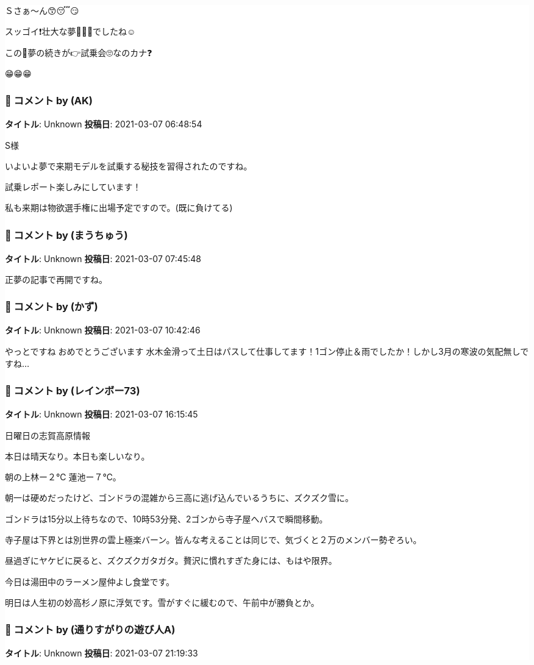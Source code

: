Ｓさぁ～ん😙😴😏



スッゴイ❗️壮大な夢🌃✨😴でしたね☺️

この💭夢の続きが👉️試乗会🙄なのカナ❓️



😁😁😁

### 💬 コメント by (AK)
**タイトル**: Unknown
**投稿日**: 2021-03-07 06:48:54

S様

いよいよ夢で来期モデルを試乗する秘技を習得されたのですね。

試乗レポート楽しみにしています！

私も来期は物欲選手権に出場予定ですので。(既に負けてる)

### 💬 コメント by (まうちゅう)
**タイトル**: Unknown
**投稿日**: 2021-03-07 07:45:48

正夢の記事で再開ですね。

### 💬 コメント by (かず)
**タイトル**: Unknown
**投稿日**: 2021-03-07 10:42:46

やっとですね おめでとうございます 水木金滑って土日はパスして仕事してます！1ゴン停止＆雨でしたか！しかし3月の寒波の気配無しですね…

### 💬 コメント by (レインボー73)
**タイトル**: Unknown
**投稿日**: 2021-03-07 16:15:45

日曜日の志賀高原情報

本日は晴天なり。本日も楽しいなり。

朝の上林ー２℃ 蓮池ー７℃。

朝一は硬めだったけど、ゴンドラの混雑から三高に逃げ込んでいるうちに、ズクズク雪に。

ゴンドラは15分以上待ちなので、10時53分発、2ゴンから寺子屋へバスで瞬間移動。

寺子屋は下界とは別世界の雲上極楽バーン。皆んな考えることは同じで、気づくと２万のメンバー勢ぞろい。

昼過ぎにヤケビに戻ると、ズクズクガタガタ。贅沢に慣れすぎた身には、もはや限界。

今日は湯田中のラーメン屋仲よし食堂です。

明日は人生初の妙高杉ノ原に浮気です。雪がすぐに緩むので、午前中が勝負とか。

### 💬 コメント by (通りすがりの遊び人A)
**タイトル**: Unknown
**投稿日**: 2021-03-07 21:19:33
